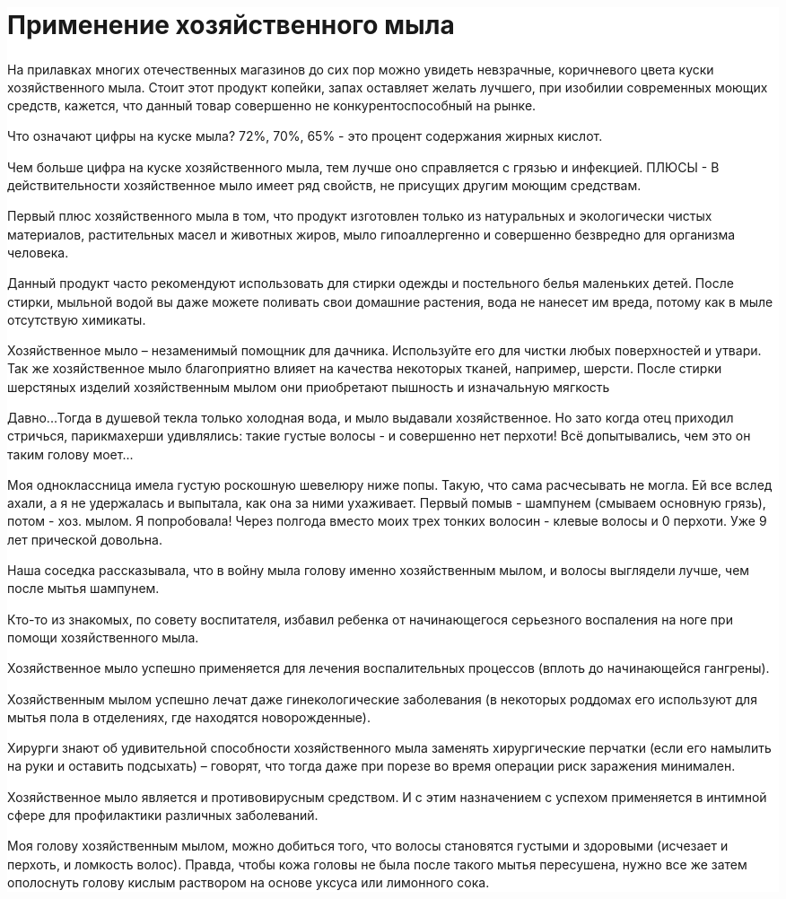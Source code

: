# Применение хозяйственного мыла
На прилавках многих отечественных магазинов до сих пор можно увидеть невзрачные, коричневого цвета куски хозяйственного мыла. Стоит этот продукт копейки, запах оставляет желать лучшего, при изобилии современных моющих средств, кажется, что данный товар совершенно не конкурентоспособный на рынке.

Что означают цифры на куске мыла?
72%, 70%, 65% - это процент содержания жирных кислот.

Чем больше цифра на куске хозяйственного мыла, тем лучше оно справляется с грязью и инфекцией.
ПЛЮСЫ - В действительности хозяйственное мыло имеет ряд свойств, не присущих другим моющим средствам.

Первый плюс хозяйственного мыла в том, что продукт изготовлен только из натуральных и экологически чистых материалов, растительных масел и животных жиров, мыло гипоаллергенно и совершенно безвредно для организма человека.

Данный продукт часто рекомендуют использовать для стирки одежды и постельного белья маленьких детей. После стирки, мыльной водой вы даже можете поливать свои домашние растения, вода не нанесет им вреда, потому как в мыле отсутствую химикаты.

Хозяйственное мыло – незаменимый помощник для дачника. Используйте его для чистки любых поверхностей и утвари.
Так же хозяйственное мыло благоприятно влияет на качества некоторых тканей, например, шерсти. После стирки шерстяных изделий хозяйственным мылом они приобретают пышность и изначальную мягкость

Давно...Тогда в душевой текла только холодная вода, и мыло выдавали хозяйственное. Но зато когда отец приходил стричься, парикмахерши удивлялись: такие густые волосы - и совершенно нет перхоти! Всё допытывались, чем это он таким голову моет...

Моя одноклассница имела густую роскошную шевелюру ниже попы. Такую, что сама расчесывать не могла. Ей все вслед ахали, а я не удержалась и выпытала, как она за ними ухаживает. Первый помыв - шампунем (смываем основную грязь), потом - хоз. мылом. Я попробовала! Через полгода вместо моих трех тонких волосин - клевые волосы и 0 перхоти. Уже 9 лет прической довольна.

Наша соседка рассказывала, что в войну мыла голову именно хозяйственным мылом, и волосы выглядели лучше, чем после мытья шампунем.

Кто-то из знакомых, по совету воспитателя, избавил ребенка от начинающегося серьезного воспаления на ноге при помощи хозяйственного мыла.

Хозяйственное мыло успешно применяется для лечения воспалительных процессов (вплоть до начинающейся гангрены).

Хозяйственным мылом успешно лечат даже гинекологические заболевания (в некоторых роддомах его используют для мытья пола в отделениях, где находятся новорожденные).

Хирурги знают об удивительной способности хозяйственного мыла заменять хирургические перчатки (если его намылить на руки и оставить подсыхать) – говорят, что тогда даже при порезе во время операции риск заражения минимален.

Хозяйственное мыло является и противовирусным средством. И с этим назначением с успехом применяется в интимной сфере для профилактики различных заболеваний.

Моя голову хозяйственным мылом, можно добиться того, что волосы становятся густыми и здоровыми (исчезает и перхоть, и ломкость волос). Правда, чтобы кожа головы не была после такого мытья пересушена, нужно все же затем ополоснуть голову кислым раствором на основе уксуса или лимонного сока.
